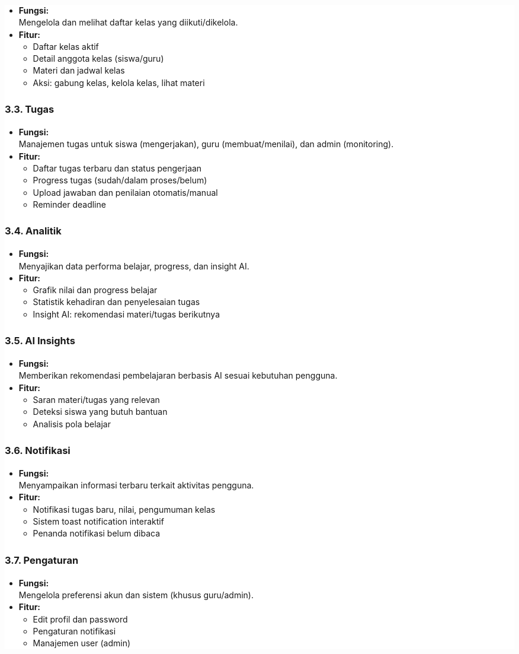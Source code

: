 - **Fungsi:**  
  Mengelola dan melihat daftar kelas yang diikuti/dikelola.
- **Fitur:**
  - Daftar kelas aktif
  - Detail anggota kelas (siswa/guru)
  - Materi dan jadwal kelas
  - Aksi: gabung kelas, kelola kelas, lihat materi

### 3.3. Tugas

- **Fungsi:**  
  Manajemen tugas untuk siswa (mengerjakan), guru (membuat/menilai), dan admin (monitoring).
- **Fitur:**
  - Daftar tugas terbaru dan status pengerjaan
  - Progress tugas (sudah/dalam proses/belum)
  - Upload jawaban dan penilaian otomatis/manual
  - Reminder deadline

### 3.4. Analitik

- **Fungsi:**  
  Menyajikan data performa belajar, progress, dan insight AI.
- **Fitur:**
  - Grafik nilai dan progress belajar
  - Statistik kehadiran dan penyelesaian tugas
  - Insight AI: rekomendasi materi/tugas berikutnya

### 3.5. AI Insights

- **Fungsi:**  
  Memberikan rekomendasi pembelajaran berbasis AI sesuai kebutuhan pengguna.
- **Fitur:**
  - Saran materi/tugas yang relevan
  - Deteksi siswa yang butuh bantuan
  - Analisis pola belajar

### 3.6. Notifikasi

- **Fungsi:**  
  Menyampaikan informasi terbaru terkait aktivitas pengguna.
- **Fitur:**
  - Notifikasi tugas baru, nilai, pengumuman kelas
  - Sistem toast notification interaktif
  - Penanda notifikasi belum dibaca

### 3.7. Pengaturan

- **Fungsi:**  
  Mengelola preferensi akun dan sistem (khusus guru/admin).
- **Fitur:**
  - Edit profil dan password
  - Pengaturan notifikasi
  - Manajemen user (admin)
